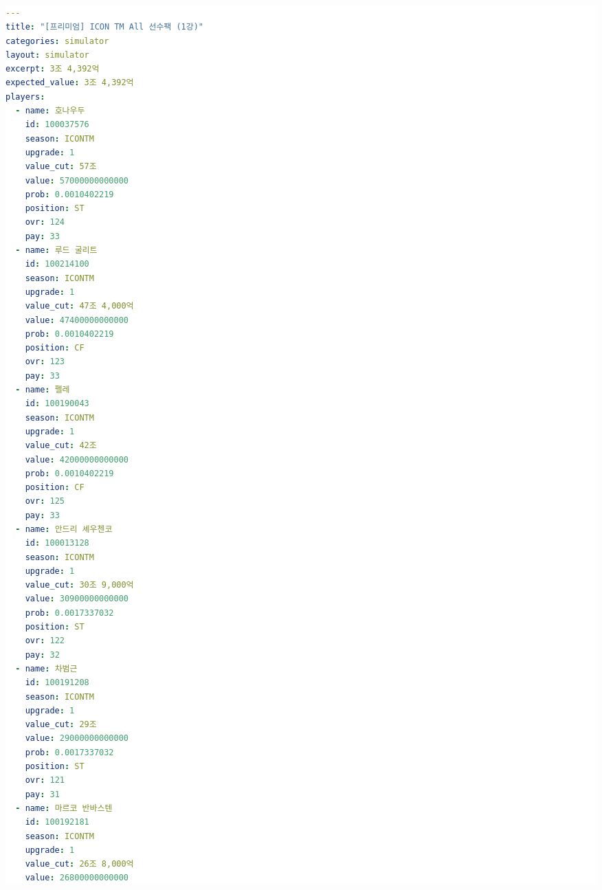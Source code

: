 ```yaml
---
title: "[프리미엄] ICON TM All 선수팩 (1강)"
categories: simulator
layout: simulator
excerpt: 3조 4,392억
expected_value: 3조 4,392억
players:
  - name: 호나우두
    id: 100037576
    season: ICONTM
    upgrade: 1
    value_cut: 57조
    value: 57000000000000
    prob: 0.0010402219
    position: ST
    ovr: 124
    pay: 33
  - name: 루드 굴리트
    id: 100214100
    season: ICONTM
    upgrade: 1
    value_cut: 47조 4,000억
    value: 47400000000000
    prob: 0.0010402219
    position: CF
    ovr: 123
    pay: 33
  - name: 펠레
    id: 100190043
    season: ICONTM
    upgrade: 1
    value_cut: 42조
    value: 42000000000000
    prob: 0.0010402219
    position: CF
    ovr: 125
    pay: 33
  - name: 안드리 셰우첸코
    id: 100013128
    season: ICONTM
    upgrade: 1
    value_cut: 30조 9,000억
    value: 30900000000000
    prob: 0.0017337032
    position: ST
    ovr: 122
    pay: 32
  - name: 차범근
    id: 100191208
    season: ICONTM
    upgrade: 1
    value_cut: 29조
    value: 29000000000000
    prob: 0.0017337032
    position: ST
    ovr: 121
    pay: 31
  - name: 마르코 반바스텐
    id: 100192181
    season: ICONTM
    upgrade: 1
    value_cut: 26조 8,000억
    value: 26800000000000
```